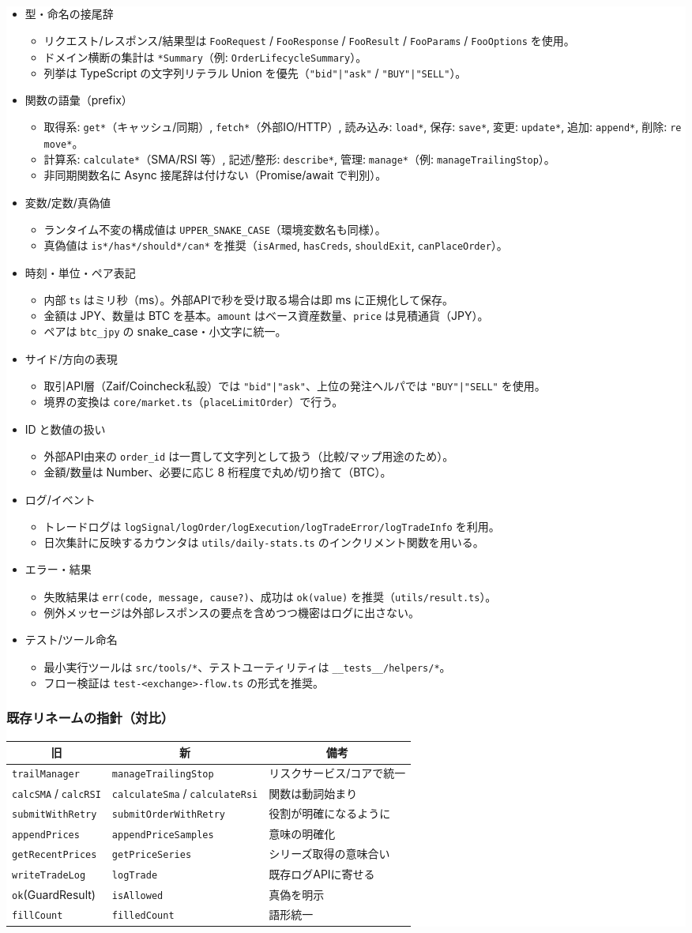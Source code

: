- 型・命名の接尾辞
	- リクエスト/レスポンス/結果型は `FooRequest` / `FooResponse` / `FooResult` / `FooParams` / `FooOptions` を使用。
	- ドメイン横断の集計は `*Summary`（例: `OrderLifecycleSummary`）。
	- 列挙は TypeScript の文字列リテラル Union を優先（`"bid"|"ask"` / `"BUY"|"SELL"`）。

- 関数の語彙（prefix）
	- 取得系: `get*`（キャッシュ/同期）, `fetch*`（外部IO/HTTP）, 読み込み: `load*`, 保存: `save*`, 
		変更: `update*`, 追加: `append*`, 削除: `remove*`。
	- 計算系: `calculate*`（SMA/RSI 等）, 記述/整形: `describe*`, 管理: `manage*`（例: `manageTrailingStop`）。
	- 非同期関数名に Async 接尾辞は付けない（Promise/await で判別）。

- 変数/定数/真偽値
	- ランタイム不変の構成値は `UPPER_SNAKE_CASE`（環境変数名も同様）。
	- 真偽値は `is*/has*/should*/can*` を推奨（`isArmed`, `hasCreds`, `shouldExit`, `canPlaceOrder`）。

- 時刻・単位・ペア表記
	- 内部 `ts` はミリ秒（ms）。外部APIで秒を受け取る場合は即 ms に正規化して保存。
	- 金額は JPY、数量は BTC を基本。`amount` はベース資産数量、`price` は見積通貨（JPY）。
	- ペアは `btc_jpy` の snake_case・小文字に統一。

- サイド/方向の表現
	- 取引API層（Zaif/Coincheck私設）では `"bid"|"ask"`、上位の発注ヘルパでは `"BUY"|"SELL"` を使用。
	- 境界の変換は `core/market.ts`（`placeLimitOrder`）で行う。

- ID と数値の扱い
	- 外部API由来の `order_id` は一貫して文字列として扱う（比較/マップ用途のため）。
	- 金額/数量は Number、必要に応じ 8 桁程度で丸め/切り捨て（BTC）。

- ログ/イベント
	- トレードログは `logSignal/logOrder/logExecution/logTradeError/logTradeInfo` を利用。
	- 日次集計に反映するカウンタは `utils/daily-stats.ts` のインクリメント関数を用いる。

- エラー・結果
	- 失敗結果は `err(code, message, cause?)`、成功は `ok(value)` を推奨（`utils/result.ts`）。
	- 例外メッセージは外部レスポンスの要点を含めつつ機密はログに出さない。

- テスト/ツール命名
	- 最小実行ツールは `src/tools/*`、テストユーティリティは `__tests__/helpers/*`。
	- フロー検証は `test-<exchange>-flow.ts` の形式を推奨。

### 既存リネームの指針（対比）

| 旧 | 新 | 備考 |
|----|----|------|
| `trailManager` | `manageTrailingStop` | リスクサービス/コアで統一 |
| `calcSMA` / `calcRSI` | `calculateSma` / `calculateRsi` | 関数は動詞始まり |
| `submitWithRetry` | `submitOrderWithRetry` | 役割が明確になるように |
| `appendPrices` | `appendPriceSamples` | 意味の明確化 |
| `getRecentPrices` | `getPriceSeries` | シリーズ取得の意味合い |
| `writeTradeLog` | `logTrade` | 既存ログAPIに寄せる |
| `ok`(GuardResult) | `isAllowed` | 真偽を明示 |
| `fillCount` | `filledCount` | 語形統一 |
